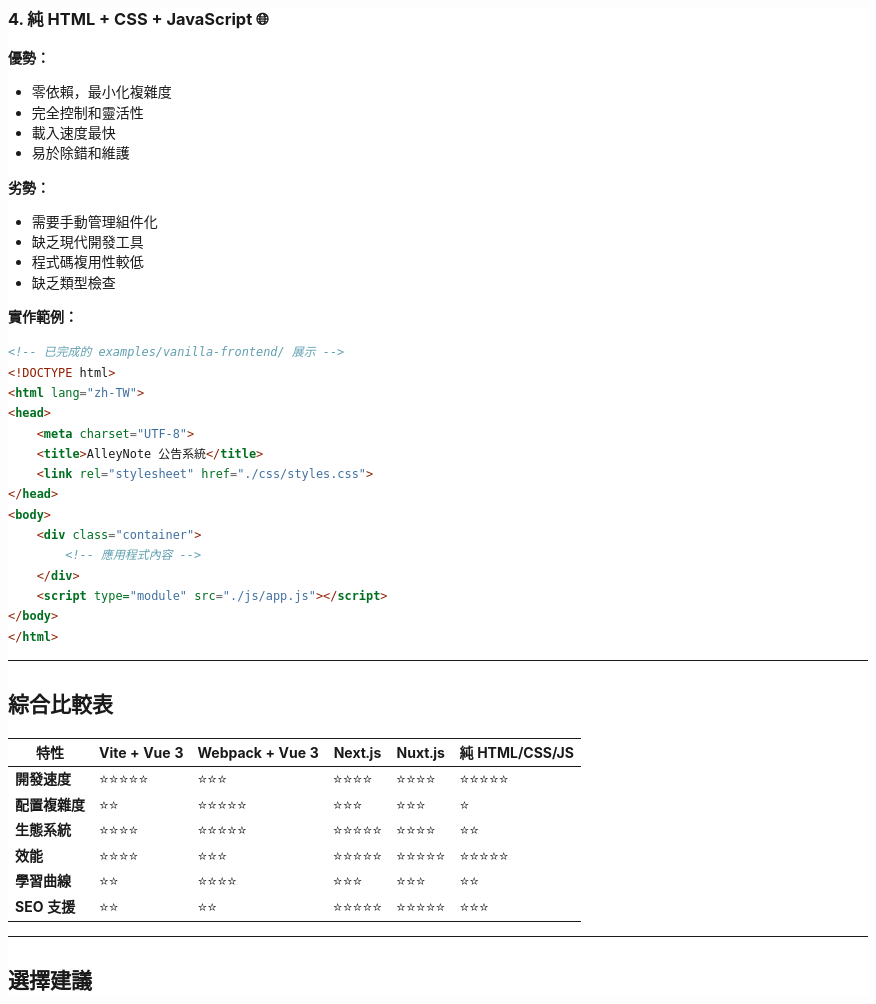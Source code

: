 ### 4. 純 HTML + CSS + JavaScript 🌐

**優勢：**
- 零依賴，最小化複雜度
- 完全控制和靈活性
- 載入速度最快
- 易於除錯和維護

**劣勢：**
- 需要手動管理組件化
- 缺乏現代開發工具
- 程式碼複用性較低
- 缺乏類型檢查

**實作範例：**
```html
<!-- 已完成的 examples/vanilla-frontend/ 展示 -->
<!DOCTYPE html>
<html lang="zh-TW">
<head>
    <meta charset="UTF-8">
    <title>AlleyNote 公告系統</title>
    <link rel="stylesheet" href="./css/styles.css">
</head>
<body>
    <div class="container">
        <!-- 應用程式內容 -->
    </div>
    <script type="module" src="./js/app.js"></script>
</body>
</html>
```

---

## 綜合比較表

| 特性 | Vite + Vue 3 | Webpack + Vue 3 | Next.js | Nuxt.js | 純 HTML/CSS/JS |
|------|-------------|-----------------|---------|---------|---------------|
| **開發速度** | ⭐⭐⭐⭐⭐ | ⭐⭐⭐ | ⭐⭐⭐⭐ | ⭐⭐⭐⭐ | ⭐⭐⭐⭐⭐ |
| **配置複雜度** | ⭐⭐ | ⭐⭐⭐⭐⭐ | ⭐⭐⭐ | ⭐⭐⭐ | ⭐ |
| **生態系統** | ⭐⭐⭐⭐ | ⭐⭐⭐⭐⭐ | ⭐⭐⭐⭐⭐ | ⭐⭐⭐⭐ | ⭐⭐ |
| **效能** | ⭐⭐⭐⭐ | ⭐⭐⭐ | ⭐⭐⭐⭐⭐ | ⭐⭐⭐⭐⭐ | ⭐⭐⭐⭐⭐ |
| **學習曲線** | ⭐⭐ | ⭐⭐⭐⭐ | ⭐⭐⭐ | ⭐⭐⭐ | ⭐⭐ |
| **SEO 支援** | ⭐⭐ | ⭐⭐ | ⭐⭐⭐⭐⭐ | ⭐⭐⭐⭐⭐ | ⭐⭐⭐ |

---

## 選擇建議
